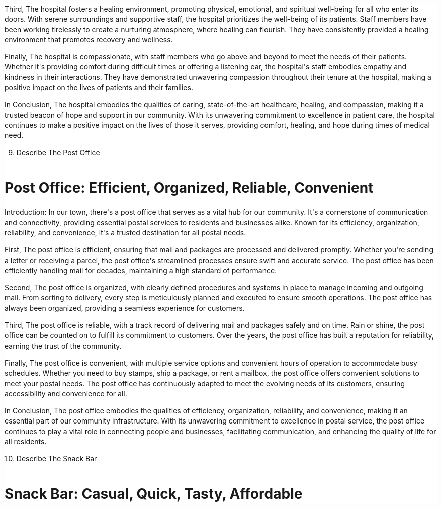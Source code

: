 Third, The hospital fosters a healing environment, promoting physical, emotional, and spiritual well-being for all who enter its doors. With serene surroundings and supportive staff, the hospital prioritizes the well-being of its patients. Staff members have been working tirelessly to create a nurturing atmosphere, where healing can flourish. They have consistently provided a healing environment that promotes recovery and wellness.

Finally, The hospital is compassionate, with staff members who go above and beyond to meet the needs of their patients. Whether it's providing comfort during difficult times or offering a listening ear, the hospital's staff embodies empathy and kindness in their interactions. They have demonstrated unwavering compassion throughout their tenure at the hospital, making a positive impact on the lives of patients and their families.

In Conclusion, The hospital embodies the qualities of caring, state-of-the-art healthcare, healing, and compassion, making it a trusted beacon of hope and support in our community. With its unwavering commitment to excellence in patient care, the hospital continues to make a positive impact on the lives of those it serves, providing comfort, healing, and hope during times of medical need.

9. Describe The Post Office
# Post Office: Efficient, Organized, Reliable, Convenient

Introduction:
In our town, there's a post office that serves as a vital hub for our community. It's a cornerstone of communication and connectivity, providing essential postal services to residents and businesses alike. Known for its efficiency, organization, reliability, and convenience, it's a trusted destination for all postal needs.

First, The post office is efficient, ensuring that mail and packages are processed and delivered promptly. Whether you're sending a letter or receiving a parcel, the post office's streamlined processes ensure swift and accurate service. The post office has been efficiently handling mail for decades, maintaining a high standard of performance.

Second, The post office is organized, with clearly defined procedures and systems in place to manage incoming and outgoing mail. From sorting to delivery, every step is meticulously planned and executed to ensure smooth operations. The post office has always been organized, providing a seamless experience for customers.

Third, The post office is reliable, with a track record of delivering mail and packages safely and on time. Rain or shine, the post office can be counted on to fulfill its commitment to customers. Over the years, the post office has built a reputation for reliability, earning the trust of the community.

Finally, The post office is convenient, with multiple service options and convenient hours of operation to accommodate busy schedules. Whether you need to buy stamps, ship a package, or rent a mailbox, the post office offers convenient solutions to meet your postal needs. The post office has continuously adapted to meet the evolving needs of its customers, ensuring accessibility and convenience for all.

In Conclusion, The post office embodies the qualities of efficiency, organization, reliability, and convenience, making it an essential part of our community infrastructure. With its unwavering commitment to excellence in postal service, the post office continues to play a vital role in connecting people and businesses, facilitating communication, and enhancing the quality of life for all residents.

10. Describe The Snack Bar
# Snack Bar: Casual, Quick, Tasty, Affordable
